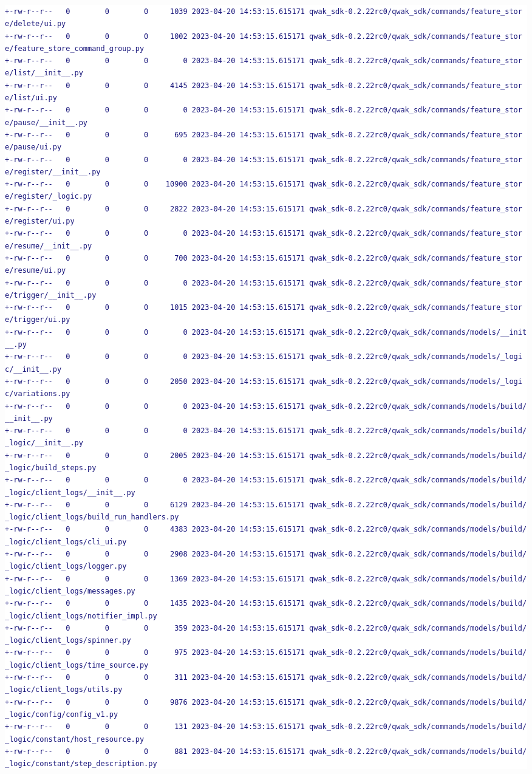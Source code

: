 ```diff
+-rw-r--r--   0        0        0     1039 2023-04-20 14:53:15.615171 qwak_sdk-0.2.22rc0/qwak_sdk/commands/feature_store/delete/ui.py
+-rw-r--r--   0        0        0     1002 2023-04-20 14:53:15.615171 qwak_sdk-0.2.22rc0/qwak_sdk/commands/feature_store/feature_store_command_group.py
+-rw-r--r--   0        0        0        0 2023-04-20 14:53:15.615171 qwak_sdk-0.2.22rc0/qwak_sdk/commands/feature_store/list/__init__.py
+-rw-r--r--   0        0        0     4145 2023-04-20 14:53:15.615171 qwak_sdk-0.2.22rc0/qwak_sdk/commands/feature_store/list/ui.py
+-rw-r--r--   0        0        0        0 2023-04-20 14:53:15.615171 qwak_sdk-0.2.22rc0/qwak_sdk/commands/feature_store/pause/__init__.py
+-rw-r--r--   0        0        0      695 2023-04-20 14:53:15.615171 qwak_sdk-0.2.22rc0/qwak_sdk/commands/feature_store/pause/ui.py
+-rw-r--r--   0        0        0        0 2023-04-20 14:53:15.615171 qwak_sdk-0.2.22rc0/qwak_sdk/commands/feature_store/register/__init__.py
+-rw-r--r--   0        0        0    10900 2023-04-20 14:53:15.615171 qwak_sdk-0.2.22rc0/qwak_sdk/commands/feature_store/register/_logic.py
+-rw-r--r--   0        0        0     2822 2023-04-20 14:53:15.615171 qwak_sdk-0.2.22rc0/qwak_sdk/commands/feature_store/register/ui.py
+-rw-r--r--   0        0        0        0 2023-04-20 14:53:15.615171 qwak_sdk-0.2.22rc0/qwak_sdk/commands/feature_store/resume/__init__.py
+-rw-r--r--   0        0        0      700 2023-04-20 14:53:15.615171 qwak_sdk-0.2.22rc0/qwak_sdk/commands/feature_store/resume/ui.py
+-rw-r--r--   0        0        0        0 2023-04-20 14:53:15.615171 qwak_sdk-0.2.22rc0/qwak_sdk/commands/feature_store/trigger/__init__.py
+-rw-r--r--   0        0        0     1015 2023-04-20 14:53:15.615171 qwak_sdk-0.2.22rc0/qwak_sdk/commands/feature_store/trigger/ui.py
+-rw-r--r--   0        0        0        0 2023-04-20 14:53:15.615171 qwak_sdk-0.2.22rc0/qwak_sdk/commands/models/__init__.py
+-rw-r--r--   0        0        0        0 2023-04-20 14:53:15.615171 qwak_sdk-0.2.22rc0/qwak_sdk/commands/models/_logic/__init__.py
+-rw-r--r--   0        0        0     2050 2023-04-20 14:53:15.615171 qwak_sdk-0.2.22rc0/qwak_sdk/commands/models/_logic/variations.py
+-rw-r--r--   0        0        0        0 2023-04-20 14:53:15.615171 qwak_sdk-0.2.22rc0/qwak_sdk/commands/models/build/__init__.py
+-rw-r--r--   0        0        0        0 2023-04-20 14:53:15.615171 qwak_sdk-0.2.22rc0/qwak_sdk/commands/models/build/_logic/__init__.py
+-rw-r--r--   0        0        0     2005 2023-04-20 14:53:15.615171 qwak_sdk-0.2.22rc0/qwak_sdk/commands/models/build/_logic/build_steps.py
+-rw-r--r--   0        0        0        0 2023-04-20 14:53:15.615171 qwak_sdk-0.2.22rc0/qwak_sdk/commands/models/build/_logic/client_logs/__init__.py
+-rw-r--r--   0        0        0     6129 2023-04-20 14:53:15.615171 qwak_sdk-0.2.22rc0/qwak_sdk/commands/models/build/_logic/client_logs/build_run_handlers.py
+-rw-r--r--   0        0        0     4383 2023-04-20 14:53:15.615171 qwak_sdk-0.2.22rc0/qwak_sdk/commands/models/build/_logic/client_logs/cli_ui.py
+-rw-r--r--   0        0        0     2908 2023-04-20 14:53:15.615171 qwak_sdk-0.2.22rc0/qwak_sdk/commands/models/build/_logic/client_logs/logger.py
+-rw-r--r--   0        0        0     1369 2023-04-20 14:53:15.615171 qwak_sdk-0.2.22rc0/qwak_sdk/commands/models/build/_logic/client_logs/messages.py
+-rw-r--r--   0        0        0     1435 2023-04-20 14:53:15.615171 qwak_sdk-0.2.22rc0/qwak_sdk/commands/models/build/_logic/client_logs/notifier_impl.py
+-rw-r--r--   0        0        0      359 2023-04-20 14:53:15.615171 qwak_sdk-0.2.22rc0/qwak_sdk/commands/models/build/_logic/client_logs/spinner.py
+-rw-r--r--   0        0        0      975 2023-04-20 14:53:15.615171 qwak_sdk-0.2.22rc0/qwak_sdk/commands/models/build/_logic/client_logs/time_source.py
+-rw-r--r--   0        0        0      311 2023-04-20 14:53:15.615171 qwak_sdk-0.2.22rc0/qwak_sdk/commands/models/build/_logic/client_logs/utils.py
+-rw-r--r--   0        0        0     9876 2023-04-20 14:53:15.615171 qwak_sdk-0.2.22rc0/qwak_sdk/commands/models/build/_logic/config/config_v1.py
+-rw-r--r--   0        0        0      131 2023-04-20 14:53:15.615171 qwak_sdk-0.2.22rc0/qwak_sdk/commands/models/build/_logic/constant/host_resource.py
+-rw-r--r--   0        0        0      881 2023-04-20 14:53:15.615171 qwak_sdk-0.2.22rc0/qwak_sdk/commands/models/build/_logic/constant/step_description.py
```